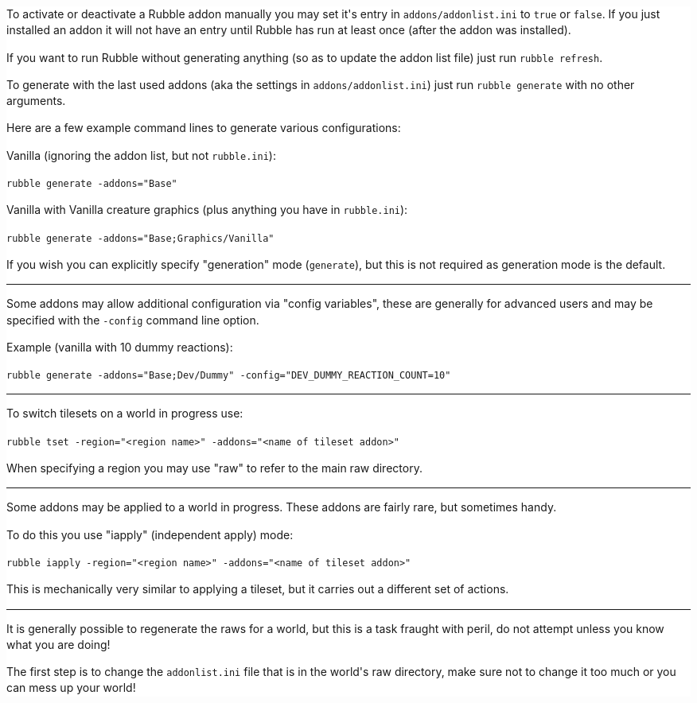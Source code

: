 To activate or deactivate a Rubble addon manually you may set it's entry in `addons/addonlist.ini`
to `true` or `false`. If you just installed an addon it will not have an entry until Rubble has run
at least once (after the addon was installed). 

If you want to run Rubble without generating anything (so as to update the addon list file) just run
`rubble refresh`.

To generate with the last used addons (aka the settings in `addons/addonlist.ini`) just run
`rubble generate` with no other arguments.

Here are a few example command lines to generate various configurations:

Vanilla (ignoring the addon list, but not `rubble.ini`):

	rubble generate -addons="Base"

Vanilla with Vanilla creature graphics (plus anything you have in `rubble.ini`):

	rubble generate -addons="Base;Graphics/Vanilla"

If you wish you can explicitly specify "generation" mode (`generate`), but this is not required as generation mode
is the default.

* * *

Some addons may allow additional configuration via "config variables", these are generally for
advanced users and may be specified with the `-config` command line option.

Example (vanilla with 10 dummy reactions):

	rubble generate -addons="Base;Dev/Dummy" -config="DEV_DUMMY_REACTION_COUNT=10"

* * *

To switch tilesets on a world in progress use:

	rubble tset -region="<region name>" -addons="<name of tileset addon>"

When specifying a region you may use "raw" to refer to the main raw directory.

* * *

Some addons may be applied to a world in progress. These addons are fairly rare, but sometimes handy.

To do this you use "iapply" (independent apply) mode:

	rubble iapply -region="<region name>" -addons="<name of tileset addon>"

This is mechanically very similar to applying a tileset, but it carries out a different set of actions.

* * *

It is generally possible to regenerate the raws for a world, but this is a task fraught with peril,
do not attempt unless you know what you are doing!

The first step is to change the `addonlist.ini` file that is in the world's raw directory, make sure
not to change it too much or you can mess up your world!
